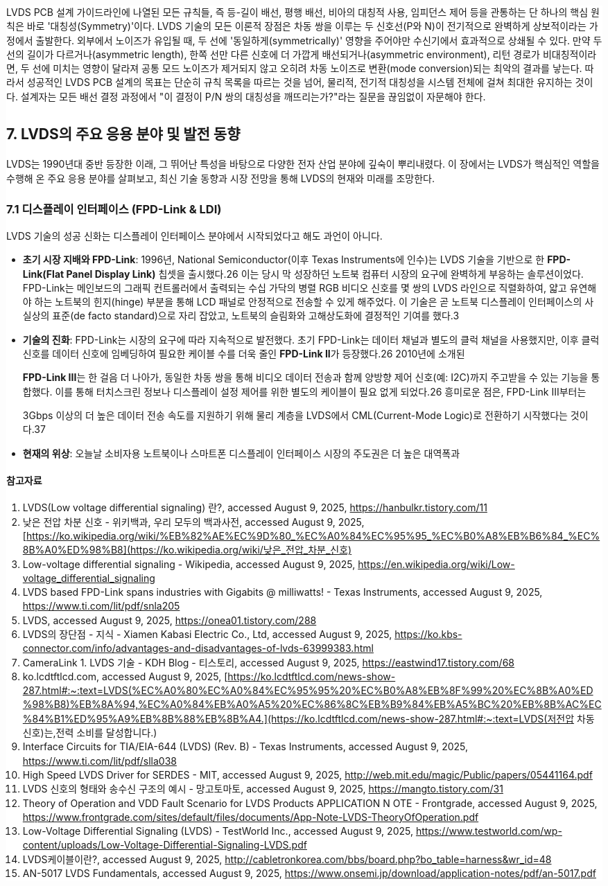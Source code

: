 LVDS PCB 설계 가이드라인에 나열된 모든 규칙들, 즉 등-길이 배선, 평행 배선, 비아의 대칭적 사용, 임피던스 제어 등을 관통하는 단 하나의 핵심 원칙은 바로 '대칭성(Symmetry)'이다. LVDS 기술의 모든 이론적 장점은 차동 쌍을 이루는 두 신호선(P와 N)이 전기적으로 완벽하게 상보적이라는 가정에서 출발한다. 외부에서 노이즈가 유입될 때, 두 선에 '동일하게(symmetrically)' 영향을 주어야만 수신기에서 효과적으로 상쇄될 수 있다. 만약 두 선의 길이가 다르거나(asymmetric length), 한쪽 선만 다른 신호에 더 가깝게 배선되거나(asymmetric environment), 리턴 경로가 비대칭적이라면, 두 선에 미치는 영향이 달라져 공통 모드 노이즈가 제거되지 않고 오히려 차동 노이즈로 변환(mode conversion)되는 최악의 결과를 낳는다. 따라서 성공적인 LVDS PCB 설계의 목표는 단순히 규칙 목록을 따르는 것을 넘어, 물리적, 전기적 대칭성을 시스템 전체에 걸쳐 최대한 유지하는 것이다. 설계자는 모든 배선 결정 과정에서 "이 결정이 P/N 쌍의 대칭성을 깨뜨리는가?"라는 질문을 끊임없이 자문해야 한다.

## 7.  LVDS의 주요 응용 분야 및 발전 동향

LVDS는 1990년대 중반 등장한 이래, 그 뛰어난 특성을 바탕으로 다양한 전자 산업 분야에 깊숙이 뿌리내렸다. 이 장에서는 LVDS가 핵심적인 역할을 수행해 온 주요 응용 분야를 살펴보고, 최신 기술 동향과 시장 전망을 통해 LVDS의 현재와 미래를 조망한다.

### 7.1  디스플레이 인터페이스 (FPD-Link & LDI)

LVDS 기술의 성공 신화는 디스플레이 인터페이스 분야에서 시작되었다고 해도 과언이 아니다.

- **초기 시장 지배와 FPD-Link**: 1996년, National Semiconductor(이후 Texas Instruments에 인수)는 LVDS 기술을 기반으로 한 **FPD-Link(Flat Panel Display Link)** 칩셋을 출시했다.26 이는 당시 막 성장하던 노트북 컴퓨터 시장의 요구에 완벽하게 부응하는 솔루션이었다. FPD-Link는 메인보드의 그래픽 컨트롤러에서 출력되는 수십 가닥의 병렬 RGB 비디오 신호를 몇 쌍의 LVDS 라인으로 직렬화하여, 얇고 유연해야 하는 노트북의 힌지(hinge) 부분을 통해 LCD 패널로 안정적으로 전송할 수 있게 해주었다. 이 기술은 곧 노트북 디스플레이 인터페이스의 사실상의 표준(de facto standard)으로 자리 잡았고, 노트북의 슬림화와 고해상도화에 결정적인 기여를 했다.3

- **기술의 진화**: FPD-Link는 시장의 요구에 따라 지속적으로 발전했다. 초기 FPD-Link는 데이터 채널과 별도의 클럭 채널을 사용했지만, 이후 클럭 신호를 데이터 신호에 임베딩하여 필요한 케이블 수를 더욱 줄인 **FPD-Link II**가 등장했다.26 2010년에 소개된 

  **FPD-Link III**는 한 걸음 더 나아가, 동일한 차동 쌍을 통해 비디오 데이터 전송과 함께 양방향 제어 신호(예: I2C)까지 주고받을 수 있는 기능을 통합했다. 이를 통해 터치스크린 정보나 디스플레이 설정 제어를 위한 별도의 케이블이 필요 없게 되었다.26 흥미로운 점은, FPD-Link III부터는 

  $3\text{Gbps}$ 이상의 더 높은 데이터 전송 속도를 지원하기 위해 물리 계층을 LVDS에서 CML(Current-Mode Logic)로 전환하기 시작했다는 것이다.37

- **현재의 위상**: 오늘날 소비자용 노트북이나 스마트폰 디스플레이 인터페이스 시장의 주도권은 더 높은 대역폭과

#### 참고자료

1. LVDS(Low voltage differential signaling) 란?, accessed August 9, 2025, https://hanbulkr.tistory.com/11
2. 낮은 전압 차분 신호 - 위키백과, 우리 모두의 백과사전, accessed August 9, 2025, [https://ko.wikipedia.org/wiki/%EB%82%AE%EC%9D%80_%EC%A0%84%EC%95%95_%EC%B0%A8%EB%B6%84_%EC%8B%A0%ED%98%B8](https://ko.wikipedia.org/wiki/낮은_전압_차분_신호)
3. Low-voltage differential signaling - Wikipedia, accessed August 9, 2025, https://en.wikipedia.org/wiki/Low-voltage_differential_signaling
4. LVDS based FPD-Link spans industries with Gigabits @ milliwatts! - Texas Instruments, accessed August 9, 2025, https://www.ti.com/lit/pdf/snla205
5. LVDS, accessed August 9, 2025, https://onea01.tistory.com/288
6. LVDS의 장단점 - 지식 - Xiamen Kabasi Electric Co., Ltd, accessed August 9, 2025, https://ko.kbs-connector.com/info/advantages-and-disadvantages-of-lvds-63999383.html
7. CameraLink 1. LVDS 기술 - KDH Blog - 티스토리, accessed August 9, 2025, https://eastwind17.tistory.com/68
8. ko.lcdtftlcd.com, accessed August 9, 2025, [https://ko.lcdtftlcd.com/news-show-287.html#:~:text=LVDS(%EC%A0%80%EC%A0%84%EC%95%95%20%EC%B0%A8%EB%8F%99%20%EC%8B%A0%ED%98%B8)%EB%8A%94,%EC%A0%84%EB%A0%A5%20%EC%86%8C%EB%B9%84%EB%A5%BC%20%EB%8B%AC%EC%84%B1%ED%95%A9%EB%8B%88%EB%8B%A4.](https://ko.lcdtftlcd.com/news-show-287.html#:~:text=LVDS(저전압 차동 신호)는,전력 소비를 달성합니다.)
9. Interface Circuits for TIA/EIA-644 (LVDS) (Rev. B) - Texas Instruments, accessed August 9, 2025, https://www.ti.com/lit/pdf/slla038
10. High Speed LVDS Driver for SERDES - MIT, accessed August 9, 2025, http://web.mit.edu/magic/Public/papers/05441164.pdf
11. LVDS 신호의 형태와 송수신 구조의 예시 - 망고토마토, accessed August 9, 2025, https://mangto.tistory.com/31
12. Theory of Operation and VDD Fault Scenario for LVDS Products APPLICATION N OTE - Frontgrade, accessed August 9, 2025, https://www.frontgrade.com/sites/default/files/documents/App-Note-LVDS-TheoryOfOperation.pdf
13. Low-Voltage Differential Signaling (LVDS) - TestWorld Inc., accessed August 9, 2025, https://www.testworld.com/wp-content/uploads/Low-Voltage-Differential-Signaling-LVDS.pdf
14. LVDS케이블이란?, accessed August 9, 2025, http://cabletronkorea.com/bbs/board.php?bo_table=harness&wr_id=48
15. AN-5017 LVDS Fundamentals, accessed August 9, 2025, https://www.onsemi.jp/download/application-notes/pdf/an-5017.pdf
